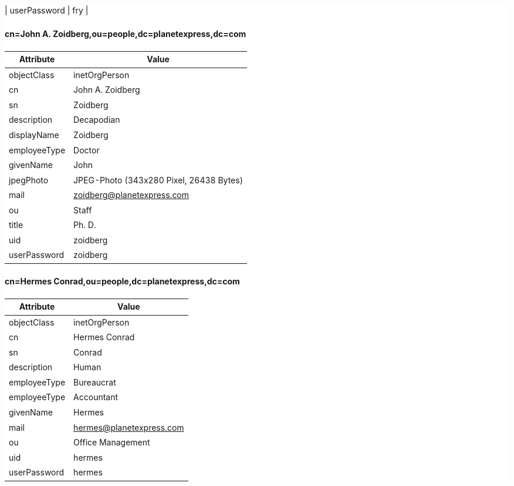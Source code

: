 | userPassword     | fry |


#### cn=John A. Zoidberg,ou=people,dc=planetexpress,dc=com

| Attribute        | Value            |
| ---------------- | ---------------- |
| objectClass      | inetOrgPerson |
| cn               | John A. Zoidberg |
| sn               | Zoidberg |
| description      | Decapodian |
| displayName      | Zoidberg |
| employeeType     | Doctor |
| givenName        | John |
| jpegPhoto        | JPEG-Photo (343x280 Pixel, 26438 Bytes) |
| mail             | zoidberg@planetexpress.com |
| ou               | Staff |
| title            | Ph. D. |
| uid              | zoidberg |
| userPassword     | zoidberg |

#### cn=Hermes Conrad,ou=people,dc=planetexpress,dc=com

| Attribute        | Value            |
| ---------------- | ---------------- |
| objectClass      | inetOrgPerson |
| cn               | Hermes Conrad |
| sn               | Conrad |
| description      | Human |
| employeeType     | Bureaucrat |
| employeeType     | Accountant |
| givenName        | Hermes |
| mail             | hermes@planetexpress.com |
| ou               | Office Management |
| uid              | hermes |
| userPassword     | hermes |
